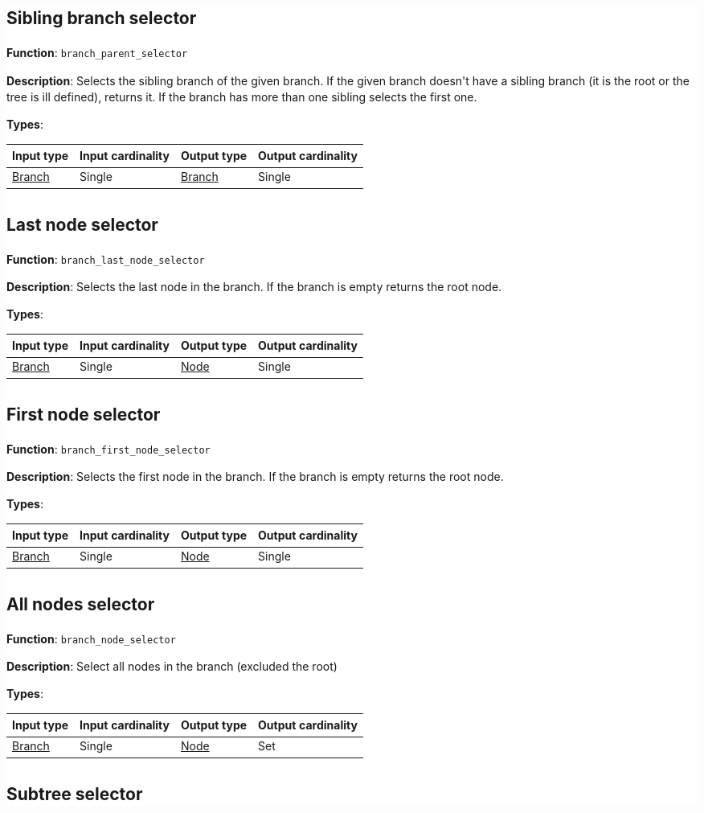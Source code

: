 ## Sibling branch selector <a id="sibling"></a>

**Function**:  `branch_parent_selector`

**Description**: Selects the sibling branch of the given branch. If the given branch doesn't have a sibling branch (it is the root or the tree is ill defined), returns it. If the branch has more than one sibling selects the first one.

**Types**:

|Input type|Input cardinality|Output type|Output cardinality|
|:---|:---|:---|:---|
| [Branch] | Single | [Branch] | Single|


## Last node selector <a id="last_node"></a>

**Function**:  `branch_last_node_selector`

**Description**: Selects the last node in the branch. If the branch is empty returns the root node.

**Types**:

|Input type|Input cardinality|Output type|Output cardinality|
|:---|:---|:---|:---|
| [Branch] | Single | [Node] | Single|

## First node selector <a id="first_node"></a>

**Function**:  `branch_first_node_selector`

**Description**: Selects the first node in the branch. If the branch is empty returns the root node.

**Types**:

|Input type|Input cardinality|Output type|Output cardinality|
|:---|:---|:---|:---|
| [Branch] | Single | [Node] | Single|

## All nodes selector <a id="nodes"></a>

**Function**:  `branch_node_selector`

**Description**: Select all nodes in the branch (excluded the root)

**Types**:

|Input type|Input cardinality|Output type|Output cardinality|
|:---|:---|:---|:---|
| [Branch] | Single | [Node] | Set|

## Subtree selector <a id="subtree"></a>


[Node]: ../goals_architecture.html#node
[Branch]: ../goals_architecture.html#branch
[Neurite]: ../goals_architecture.html#neurite
[Neuron]: ../goals_architecture.html#neuron